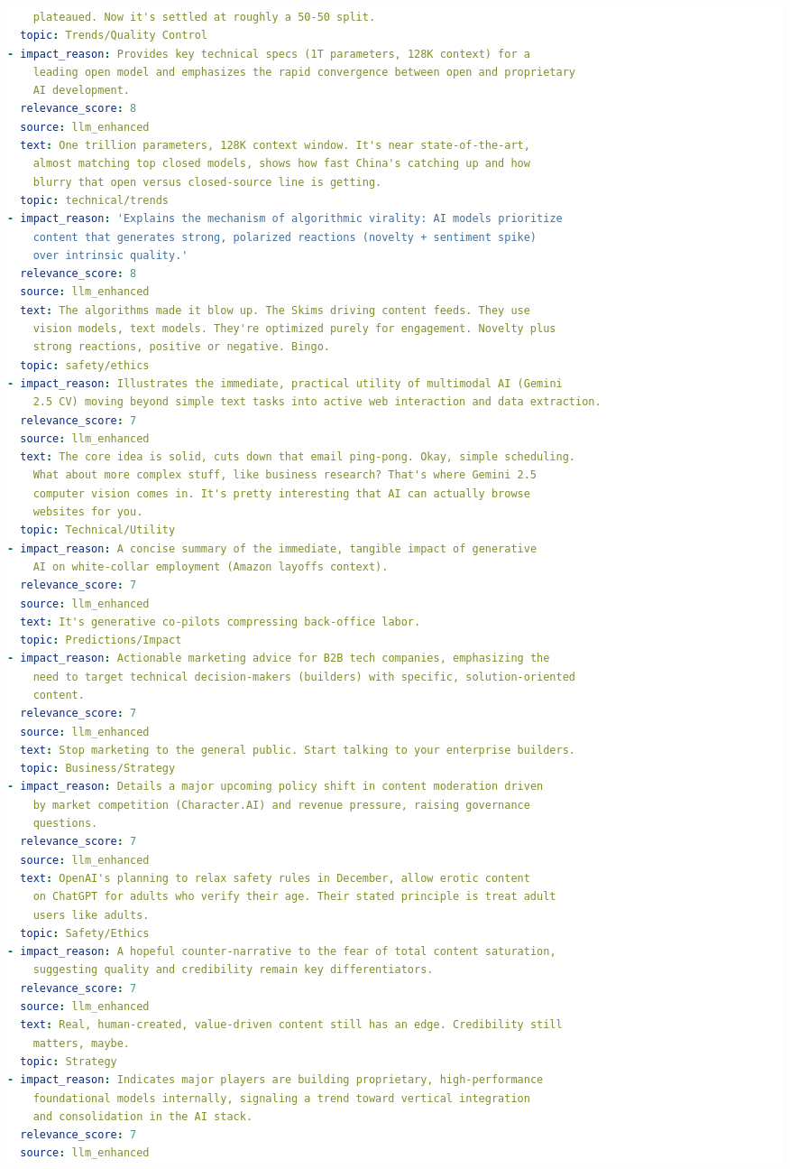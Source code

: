 ```yaml
    plateaued. Now it's settled at roughly a 50-50 split.
  topic: Trends/Quality Control
- impact_reason: Provides key technical specs (1T parameters, 128K context) for a
    leading open model and emphasizes the rapid convergence between open and proprietary
    AI development.
  relevance_score: 8
  source: llm_enhanced
  text: One trillion parameters, 128K context window. It's near state-of-the-art,
    almost matching top closed models, shows how fast China's catching up and how
    blurry that open versus closed-source line is getting.
  topic: technical/trends
- impact_reason: 'Explains the mechanism of algorithmic virality: AI models prioritize
    content that generates strong, polarized reactions (novelty + sentiment spike)
    over intrinsic quality.'
  relevance_score: 8
  source: llm_enhanced
  text: The algorithms made it blow up. The Skims driving content feeds. They use
    vision models, text models. They're optimized purely for engagement. Novelty plus
    strong reactions, positive or negative. Bingo.
  topic: safety/ethics
- impact_reason: Illustrates the immediate, practical utility of multimodal AI (Gemini
    2.5 CV) moving beyond simple text tasks into active web interaction and data extraction.
  relevance_score: 7
  source: llm_enhanced
  text: The core idea is solid, cuts down that email ping-pong. Okay, simple scheduling.
    What about more complex stuff, like business research? That's where Gemini 2.5
    computer vision comes in. It's pretty interesting that AI can actually browse
    websites for you.
  topic: Technical/Utility
- impact_reason: A concise summary of the immediate, tangible impact of generative
    AI on white-collar employment (Amazon layoffs context).
  relevance_score: 7
  source: llm_enhanced
  text: It's generative co-pilots compressing back-office labor.
  topic: Predictions/Impact
- impact_reason: Actionable marketing advice for B2B tech companies, emphasizing the
    need to target technical decision-makers (builders) with specific, solution-oriented
    content.
  relevance_score: 7
  source: llm_enhanced
  text: Stop marketing to the general public. Start talking to your enterprise builders.
  topic: Business/Strategy
- impact_reason: Details a major upcoming policy shift in content moderation driven
    by market competition (Character.AI) and revenue pressure, raising governance
    questions.
  relevance_score: 7
  source: llm_enhanced
  text: OpenAI's planning to relax safety rules in December, allow erotic content
    on ChatGPT for adults who verify their age. Their stated principle is treat adult
    users like adults.
  topic: Safety/Ethics
- impact_reason: A hopeful counter-narrative to the fear of total content saturation,
    suggesting quality and credibility remain key differentiators.
  relevance_score: 7
  source: llm_enhanced
  text: Real, human-created, value-driven content still has an edge. Credibility still
    matters, maybe.
  topic: Strategy
- impact_reason: Indicates major players are building proprietary, high-performance
    foundational models internally, signaling a trend toward vertical integration
    and consolidation in the AI stack.
  relevance_score: 7
  source: llm_enhanced
```